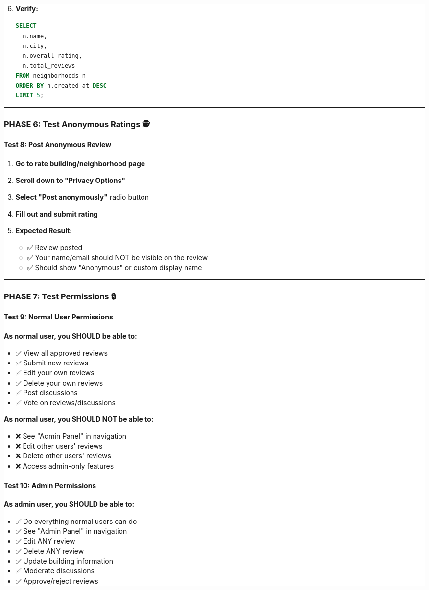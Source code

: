 6. **Verify:**
   ```sql
   SELECT 
     n.name,
     n.city,
     n.overall_rating,
     n.total_reviews
   FROM neighborhoods n
   ORDER BY n.created_at DESC
   LIMIT 5;
   ```

---

### **PHASE 6: Test Anonymous Ratings** 🕵️

#### Test 8: Post Anonymous Review

1. **Go to rate building/neighborhood page**

2. **Scroll down to "Privacy Options"**

3. **Select "Post anonymously"** radio button

4. **Fill out and submit rating**

5. **Expected Result:**
   - ✅ Review posted
   - ✅ Your name/email should NOT be visible on the review
   - ✅ Should show "Anonymous" or custom display name

---

### **PHASE 7: Test Permissions** 🔒

#### Test 9: Normal User Permissions

**As normal user, you SHOULD be able to:**
- ✅ View all approved reviews
- ✅ Submit new reviews
- ✅ Edit your own reviews
- ✅ Delete your own reviews
- ✅ Post discussions
- ✅ Vote on reviews/discussions

**As normal user, you SHOULD NOT be able to:**
- ❌ See "Admin Panel" in navigation
- ❌ Edit other users' reviews
- ❌ Delete other users' reviews
- ❌ Access admin-only features

#### Test 10: Admin Permissions

**As admin user, you SHOULD be able to:**
- ✅ Do everything normal users can do
- ✅ See "Admin Panel" in navigation
- ✅ Edit ANY review
- ✅ Delete ANY review
- ✅ Update building information
- ✅ Moderate discussions
- ✅ Approve/reject reviews
